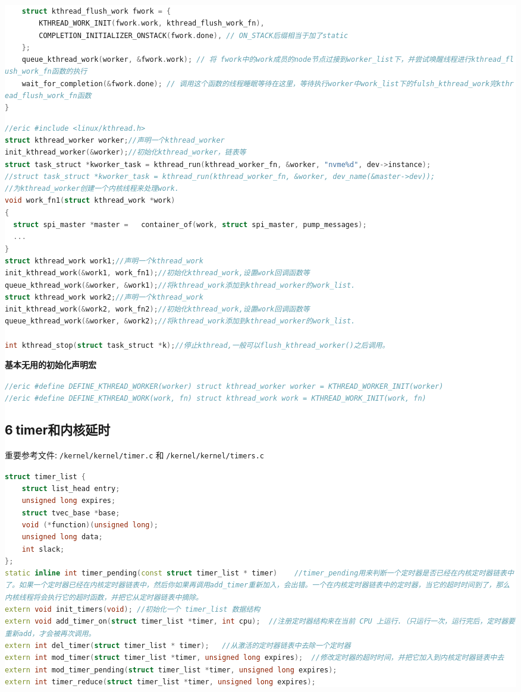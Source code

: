 ```cpp
    struct kthread_flush_work fwork = {
        KTHREAD_WORK_INIT(fwork.work, kthread_flush_work_fn),
        COMPLETION_INITIALIZER_ONSTACK(fwork.done), // ON_STACK后缀相当于加了static
    };
    queue_kthread_work(worker, &fwork.work); // 将 fwork中的work成员的node节点过接到worker_list下，并尝试唤醒线程进行kthread_flush_work_fn函数的执行
    wait_for_completion(&fwork.done); // 调用这个函数的线程睡眠等待在这里，等待执行worker中work_list下的fulsh_kthread_work完kthread_flush_work_fn函数
}
```

```cpp
//eric #include <linux/kthread.h>
struct kthread_worker worker;//声明一个kthread_worker
init_kthread_worker(&worker);//初始化kthread_worker，链表等
struct task_struct *kworker_task = kthread_run(kthread_worker_fn, &worker, "nvme%d", dev->instance);
//struct task_struct *kworker_task = kthread_run(kthread_worker_fn, &worker, dev_name(&master->dev));
//为kthread_worker创建一个内核线程来处理work.
void work_fn1(struct kthread_work *work)
{
  struct spi_master *master =	container_of(work, struct spi_master, pump_messages);
  ...
}
struct kthread_work work1;//声明一个kthread_work
init_kthread_work(&work1, work_fn1);//初始化kthread_work,设置work回调函数等
queue_kthread_work(&worker, &work1);//将kthread_work添加到kthread_worker的work_list.
struct kthread_work work2;//声明一个kthread_work
init_kthread_work(&work2, work_fn2);//初始化kthread_work,设置work回调函数等
queue_kthread_work(&worker, &work2);//将kthread_work添加到kthread_worker的work_list.

int kthread_stop(struct task_struct *k);//停止kthread,一般可以flush_kthread_worker()之后调用。
```

**基本无用的初始化声明宏**
```cpp
//eric #define DEFINE_KTHREAD_WORKER(worker) struct kthread_worker worker = KTHREAD_WORKER_INIT(worker)
//eric #define DEFINE_KTHREAD_WORK(work, fn) struct kthread_work work = KTHREAD_WORK_INIT(work, fn)
```

## 6 timer和内核延时
重要参考文件:   `/kernel/kernel/timer.c` 和 `/kernel/kernel/timers.c`

```cpp
struct timer_list {
	struct list_head entry;
	unsigned long expires;
	struct tvec_base *base;
	void (*function)(unsigned long);
	unsigned long data;
	int slack;
};
static inline int timer_pending(const struct timer_list * timer)    //timer_pending用来判断一个定时器是否已经在内核定时器链表中了。如果一个定时器已经在内核定时器链表中，然后你如果再调用add_timer重新加入，会出错。一个在内核定时器链表中的定时器，当它的超时时间到了，那么内核线程将会执行它的超时函数，并把它从定时器链表中摘除。
extern void init_timers(void); //初始化一个 timer_list 数据结构
extern void add_timer_on(struct timer_list *timer, int cpu);  //注册定时器结构来在当前 CPU 上运行.（只运行一次，运行完后，定时器要重新add，才会被再次调用。
extern int del_timer(struct timer_list * timer);   //从激活的定时器链表中去除一个定时器
extern int mod_timer(struct timer_list *timer, unsigned long expires);  //修改定时器的超时时间，并把它加入到内核定时器链表中去
extern int mod_timer_pending(struct timer_list *timer, unsigned long expires);
extern int timer_reduce(struct timer_list *timer, unsigned long expires);
```